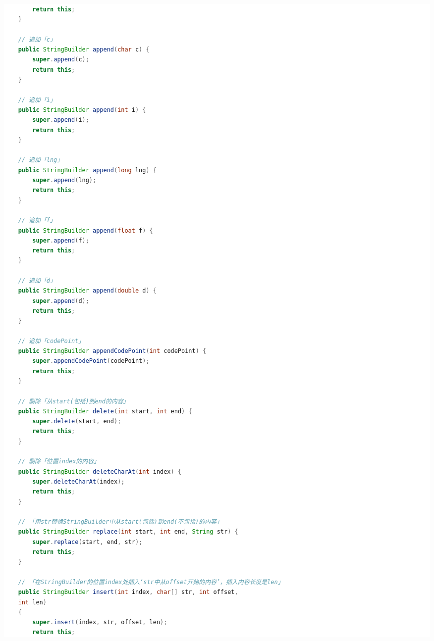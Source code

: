 ```java
        return this;
    }

    // 追加「c」
    public StringBuilder append(char c) {
        super.append(c);
        return this;
    }

    // 追加「i」
    public StringBuilder append(int i) {
        super.append(i);
        return this;
    }

    // 追加「lng」
    public StringBuilder append(long lng) {
        super.append(lng);
        return this;
    }

    // 追加「f」
    public StringBuilder append(float f) {
        super.append(f);
        return this;
    }

    // 追加「d」
    public StringBuilder append(double d) {
        super.append(d);
        return this;
    }

    // 追加「codePoint」
    public StringBuilder appendCodePoint(int codePoint) {
        super.appendCodePoint(codePoint);
        return this;
    }

    // 删除「从start(包括)到end的内容」
    public StringBuilder delete(int start, int end) {
        super.delete(start, end);
        return this;
    }

    // 删除「位置index的内容」
    public StringBuilder deleteCharAt(int index) {
        super.deleteCharAt(index);
        return this;
    }

    // 「用str替换StringBuilder中从start(包括)到end(不包括)的内容」
    public StringBuilder replace(int start, int end, String str) {
        super.replace(start, end, str);
        return this;
    }

    // 「在StringBuilder的位置index处插入‘str中从offset开始的内容’，插入内容长度是len」
    public StringBuilder insert(int index, char[] str, int offset,
    int len)
    {
        super.insert(index, str, offset, len);
        return this;
```